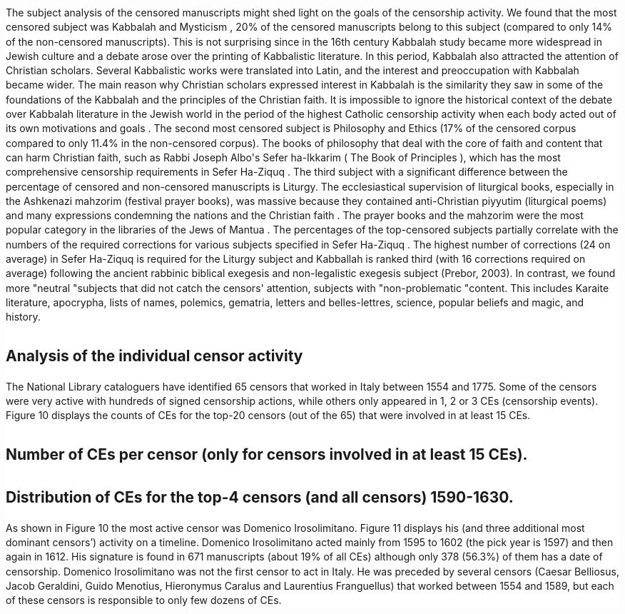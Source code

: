 The subject analysis of the censored manuscripts might shed light on the goals of the censorship activity. We found that the most censored subject was Kabbalah and Mysticism , 20% of the censored manuscripts belong to this subject (compared to only 14% of the non-censored manuscripts). This is not surprising since in the 16th century Kabbalah study became more widespread in Jewish culture and a debate arose over the printing of Kabbalistic literature. In this period, Kabbalah also attracted the attention of Christian scholars. Several Kabbalistic works were translated into Latin, and the interest and preoccupation with Kabbalah became wider. The main reason why Christian scholars expressed interest in Kabbalah is the similarity they saw in some of the foundations of the Kabbalah and the principles of the Christian faith. It is impossible to ignore the historical context of the debate over Kabbalah literature in the Jewish world in the period of the highest Catholic censorship activity when each body acted out of its own motivations and goals . The second most censored subject is Philosophy and Ethics (17% of the censored corpus compared to only 11.4% in the non-censored corpus). The books of philosophy that deal with the core of faith and content that can harm Christian faith, such as Rabbi Joseph Albo's Sefer ha-Ikkarim ( The Book of Principles ), which has the most comprehensive censorship requirements in Sefer Ha-Ziquq . The third subject with a significant difference between the percentage of censored and non-censored manuscripts is Liturgy. The ecclesiastical supervision of liturgical books, especially in the Ashkenazi mahzorim (festival prayer books), was massive because they contained anti-Christian piyyutim (liturgical poems) and many expressions condemning the nations and the Christian faith . The prayer books and the mahzorim were the most popular category in the libraries of the Jews of Mantua . The percentages of the top-censored subjects partially correlate with the numbers of the required corrections for various subjects specified in Sefer Ha-Ziquq . The highest number of corrections (24 on average) in Sefer Ha-Ziquq is required for the Liturgy subject and Kabballah is ranked third (with 16 corrections required on average) following the ancient rabbinic biblical exegesis and non-legalistic exegesis subject (Prebor, 2003). In contrast, we found more "neutral "subjects that did not catch the censors' attention, subjects with "non-problematic "content. This includes Karaite literature, apocrypha, lists of names, polemics, gematria, letters and belles-lettres, science, popular beliefs and magic, and history. 


## Analysis of the individual censor activity 


The National Library cataloguers have identified 65 censors that worked in Italy between 1554 and 1775. Some of the censors were very active with hundreds of signed censorship actions, while others only appeared in 1, 2 or 3 CEs (censorship events). Figure 10 displays the counts of CEs for the top-20 censors (out of the 65) that were involved in at least 15 CEs. 


## Number of CEs per censor (only for censors involved in at least 15 CEs). 



## Distribution of CEs for the top-4 censors (and all censors) 1590-1630. 


As shown in Figure 10 the most active censor was Domenico Irosolimitano. Figure 11 displays his (and three additional most dominant censors’) activity on a timeline. Domenico Irosolimitano acted mainly from 1595 to 1602 (the pick year is 1597) and then again in 1612. His signature is found in 671 manuscripts (about 19% of all CEs) although only 378 (56.3%) of them has a date of censorship. Domenico Irosolimitano was not the first censor to act in Italy. He was preceded by several censors (Caesar Belliosus, Jacob Geraldini, Guido Menotius, Hieronymus Caralus and Laurentius Franguellus) that worked between 1554 and 1589, but each of these censors is responsible to only few dozens of CEs. 
